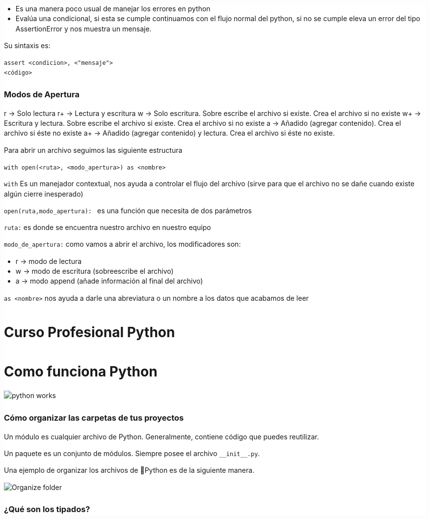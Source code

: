 - Es una manera poco usual de manejar los errores en python
- Evalúa una condicional, si esta se cumple continuamos con el flujo normal del python, si no se cumple eleva un error del tipo AssertionError y nos muestra un mensaje.

Su sintaxis es:

    assert <condicion>, <"mensaje">
    <código>

### Modos de Apertura

r -> Solo lectura
r+ -> Lectura y escritura
w -> Solo escritura. Sobre escribe el archivo si existe. Crea el archivo si no existe
w+ -> Escritura y lectura. Sobre escribe el archivo si existe. Crea el archivo si no existe
a -> Añadido (agregar contenido). Crea el archivo si éste no existe
a+ -> Añadido (agregar contenido) y lectura. Crea el archivo si éste no existe.

Para abrir un archivo seguimos las siguiente estructura

`with open(<ruta>, <modo_apertura>) as <nombre>`

`with` Es un manejador contextual, nos ayuda a controlar el flujo del archivo (sirve para que el archivo no se dañe cuando existe algún cierre inesperado)

`open(ruta,modo_apertura): ` es una función que necesita de dos parámetros

`ruta:` es donde se encuentra nuestro archivo en nuestro equipo

`modo_de_apertura:` como vamos a abrir el archivo, los modificadores son:

- r → modo de lectura
- w → modo de escritura (sobreescribe el archivo)
- a → modo append (añade información al final del archivo)

`as <nombre>` nos ayuda a darle una abreviatura o un nombre a los datos que acabamos de leer

# Curso Profesional Python

# Como funciona Python

![python works](https://static.platzi.com/media/user_upload/20210727_191553-e308f826-0f99-4c5a-96a3-a6ff3be2217b.jpg "python works")

### Cómo organizar las carpetas de tus proyectos

Un módulo es cualquier archivo de Python. Generalmente, contiene código que puedes reutilizar.

Un paquete es un conjunto de módulos. Siempre posee el archivo `__init__.py`.

Una ejemplo de organizar los archivos de 🐍Python es de la siguiente manera.

![Organize folder](https://static.platzi.com/media/user_upload/paquettes-5a4095f3-0811-4e56-8f06-296b42b2e497.jpg "Organize folder")

### ¿Qué son los tipados?
